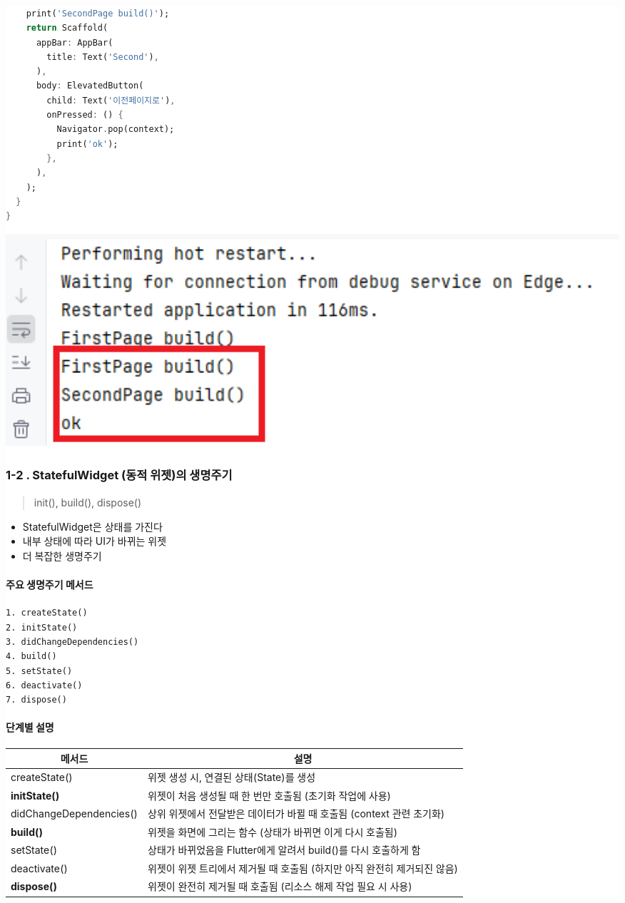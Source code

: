 ```dart
    print('SecondPage build()');
    return Scaffold(
      appBar: AppBar(
        title: Text('Second'),
      ),
      body: ElevatedButton(
        child: Text('이전페이지로'),
        onPressed: () {
          Navigator.pop(context);
          print('ok');
        },
      ),
    );
  }
}
```
<img src="img/w6_StatelessWidget.png" alt="설명" height="300"/>


### 1-2 . StatefulWidget (동적 위젯)의 생명주기
> init(), build(), dispose()

- StatefulWidget은 상태를 가진다
- 내부 상태에 따라 UI가 바뀌는 위젯
- 더 복잡한 생명주기

#### 주요 생명주기 메서드
```
1. createState()
2. initState()
3. didChangeDependencies()
4. build()
5. setState()
6. deactivate()
7. dispose()
```
#### 단계별 설명
|메서드	|설명|
|---|---|
createState() |	위젯 생성 시, 연결된 상태(State)를 생성
__initState()__|	위젯이 처음 생성될 때 한 번만 호출됨 (초기화 작업에 사용)
didChangeDependencies() |	상위 위젯에서 전달받은 데이터가 바뀔 때 호출됨 (context 관련 초기화)
__build()__ |	위젯을 화면에 그리는 함수 (상태가 바뀌면 이게 다시 호출됨)
setState() |	상태가 바뀌었음을 Flutter에게 알려서 build()를 다시 호출하게 함
deactivate() |	위젯이 위젯 트리에서 제거될 때 호출됨 (하지만 아직 완전히 제거되진 않음)
__dispose()__ |	위젯이 완전히 제거될 때 호출됨 (리소스 해제 작업 필요 시 사용)
